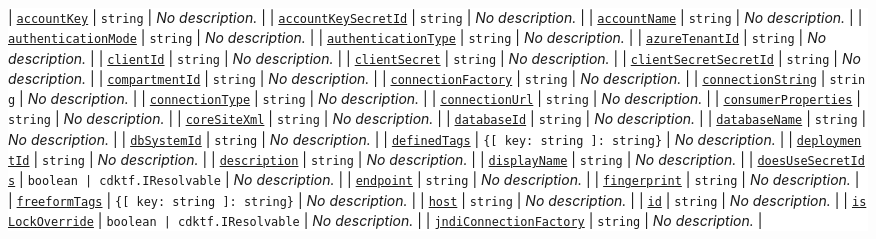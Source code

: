 | <code><a href="#rhizo-co-terraform-provider-oci.goldenGateConnection.GoldenGateConnection.property.accountKey">accountKey</a></code> | <code>string</code> | *No description.* |
| <code><a href="#rhizo-co-terraform-provider-oci.goldenGateConnection.GoldenGateConnection.property.accountKeySecretId">accountKeySecretId</a></code> | <code>string</code> | *No description.* |
| <code><a href="#rhizo-co-terraform-provider-oci.goldenGateConnection.GoldenGateConnection.property.accountName">accountName</a></code> | <code>string</code> | *No description.* |
| <code><a href="#rhizo-co-terraform-provider-oci.goldenGateConnection.GoldenGateConnection.property.authenticationMode">authenticationMode</a></code> | <code>string</code> | *No description.* |
| <code><a href="#rhizo-co-terraform-provider-oci.goldenGateConnection.GoldenGateConnection.property.authenticationType">authenticationType</a></code> | <code>string</code> | *No description.* |
| <code><a href="#rhizo-co-terraform-provider-oci.goldenGateConnection.GoldenGateConnection.property.azureTenantId">azureTenantId</a></code> | <code>string</code> | *No description.* |
| <code><a href="#rhizo-co-terraform-provider-oci.goldenGateConnection.GoldenGateConnection.property.clientId">clientId</a></code> | <code>string</code> | *No description.* |
| <code><a href="#rhizo-co-terraform-provider-oci.goldenGateConnection.GoldenGateConnection.property.clientSecret">clientSecret</a></code> | <code>string</code> | *No description.* |
| <code><a href="#rhizo-co-terraform-provider-oci.goldenGateConnection.GoldenGateConnection.property.clientSecretSecretId">clientSecretSecretId</a></code> | <code>string</code> | *No description.* |
| <code><a href="#rhizo-co-terraform-provider-oci.goldenGateConnection.GoldenGateConnection.property.compartmentId">compartmentId</a></code> | <code>string</code> | *No description.* |
| <code><a href="#rhizo-co-terraform-provider-oci.goldenGateConnection.GoldenGateConnection.property.connectionFactory">connectionFactory</a></code> | <code>string</code> | *No description.* |
| <code><a href="#rhizo-co-terraform-provider-oci.goldenGateConnection.GoldenGateConnection.property.connectionString">connectionString</a></code> | <code>string</code> | *No description.* |
| <code><a href="#rhizo-co-terraform-provider-oci.goldenGateConnection.GoldenGateConnection.property.connectionType">connectionType</a></code> | <code>string</code> | *No description.* |
| <code><a href="#rhizo-co-terraform-provider-oci.goldenGateConnection.GoldenGateConnection.property.connectionUrl">connectionUrl</a></code> | <code>string</code> | *No description.* |
| <code><a href="#rhizo-co-terraform-provider-oci.goldenGateConnection.GoldenGateConnection.property.consumerProperties">consumerProperties</a></code> | <code>string</code> | *No description.* |
| <code><a href="#rhizo-co-terraform-provider-oci.goldenGateConnection.GoldenGateConnection.property.coreSiteXml">coreSiteXml</a></code> | <code>string</code> | *No description.* |
| <code><a href="#rhizo-co-terraform-provider-oci.goldenGateConnection.GoldenGateConnection.property.databaseId">databaseId</a></code> | <code>string</code> | *No description.* |
| <code><a href="#rhizo-co-terraform-provider-oci.goldenGateConnection.GoldenGateConnection.property.databaseName">databaseName</a></code> | <code>string</code> | *No description.* |
| <code><a href="#rhizo-co-terraform-provider-oci.goldenGateConnection.GoldenGateConnection.property.dbSystemId">dbSystemId</a></code> | <code>string</code> | *No description.* |
| <code><a href="#rhizo-co-terraform-provider-oci.goldenGateConnection.GoldenGateConnection.property.definedTags">definedTags</a></code> | <code>{[ key: string ]: string}</code> | *No description.* |
| <code><a href="#rhizo-co-terraform-provider-oci.goldenGateConnection.GoldenGateConnection.property.deploymentId">deploymentId</a></code> | <code>string</code> | *No description.* |
| <code><a href="#rhizo-co-terraform-provider-oci.goldenGateConnection.GoldenGateConnection.property.description">description</a></code> | <code>string</code> | *No description.* |
| <code><a href="#rhizo-co-terraform-provider-oci.goldenGateConnection.GoldenGateConnection.property.displayName">displayName</a></code> | <code>string</code> | *No description.* |
| <code><a href="#rhizo-co-terraform-provider-oci.goldenGateConnection.GoldenGateConnection.property.doesUseSecretIds">doesUseSecretIds</a></code> | <code>boolean \| cdktf.IResolvable</code> | *No description.* |
| <code><a href="#rhizo-co-terraform-provider-oci.goldenGateConnection.GoldenGateConnection.property.endpoint">endpoint</a></code> | <code>string</code> | *No description.* |
| <code><a href="#rhizo-co-terraform-provider-oci.goldenGateConnection.GoldenGateConnection.property.fingerprint">fingerprint</a></code> | <code>string</code> | *No description.* |
| <code><a href="#rhizo-co-terraform-provider-oci.goldenGateConnection.GoldenGateConnection.property.freeformTags">freeformTags</a></code> | <code>{[ key: string ]: string}</code> | *No description.* |
| <code><a href="#rhizo-co-terraform-provider-oci.goldenGateConnection.GoldenGateConnection.property.host">host</a></code> | <code>string</code> | *No description.* |
| <code><a href="#rhizo-co-terraform-provider-oci.goldenGateConnection.GoldenGateConnection.property.id">id</a></code> | <code>string</code> | *No description.* |
| <code><a href="#rhizo-co-terraform-provider-oci.goldenGateConnection.GoldenGateConnection.property.isLockOverride">isLockOverride</a></code> | <code>boolean \| cdktf.IResolvable</code> | *No description.* |
| <code><a href="#rhizo-co-terraform-provider-oci.goldenGateConnection.GoldenGateConnection.property.jndiConnectionFactory">jndiConnectionFactory</a></code> | <code>string</code> | *No description.* |
